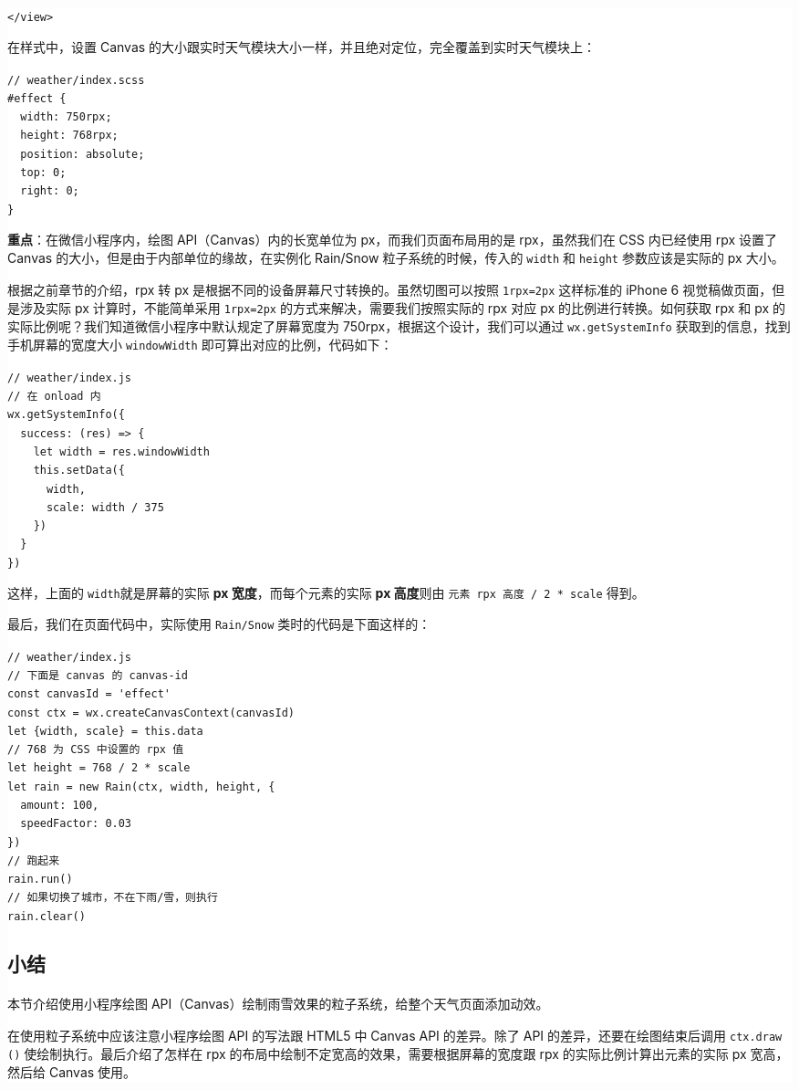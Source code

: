```
</view>

```

在样式中，设置 Canvas 的大小跟实时天气模块大小一样，并且绝对定位，完全覆盖到实时天气模块上：

```
// weather/index.scss
#effect {
  width: 750rpx;
  height: 768rpx;
  position: absolute;
  top: 0;
  right: 0;
}

```

**重点**：在微信小程序内，绘图 API（Canvas）内的长宽单位为 px，而我们页面布局用的是 rpx，虽然我们在 CSS 内已经使用 rpx 设置了 Canvas 的大小，但是由于内部单位的缘故，在实例化 Rain/Snow 粒子系统的时候，传入的 `width` 和 `height` 参数应该是实际的 px 大小。

根据之前章节的介绍，rpx 转 px 是根据不同的设备屏幕尺寸转换的。虽然切图可以按照 `1rpx=2px` 这样标准的 iPhone 6 视觉稿做页面，但是涉及实际 px 计算时，不能简单采用 `1rpx=2px` 的方式来解决，需要我们按照实际的 rpx 对应 px 的比例进行转换。如何获取 rpx 和 px 的实际比例呢？我们知道微信小程序中默认规定了屏幕宽度为 750rpx，根据这个设计，我们可以通过 `wx.getSystemInfo` 获取到的信息，找到手机屏幕的宽度大小 `windowWidth` 即可算出对应的比例，代码如下：

```
// weather/index.js
// 在 onload 内
wx.getSystemInfo({
  success: (res) => {
    let width = res.windowWidth
    this.setData({
      width,
      scale: width / 375
    })
  }
})

```

这样，上面的 `width`就是屏幕的实际 **px 宽度**，而每个元素的实际 **px 高度**则由 `元素 rpx 高度 / 2 * scale` 得到。

最后，我们在页面代码中，实际使用 `Rain/Snow` 类时的代码是下面这样的：

```
// weather/index.js
// 下面是 canvas 的 canvas-id
const canvasId = 'effect'
const ctx = wx.createCanvasContext(canvasId)
let {width, scale} = this.data
// 768 为 CSS 中设置的 rpx 值
let height = 768 / 2 * scale
let rain = new Rain(ctx, width, height, {
  amount: 100,
  speedFactor: 0.03
})
// 跑起来
rain.run()
// 如果切换了城市，不在下雨/雪，则执行
rain.clear()

```

## 小结

本节介绍使用小程序绘图 API（Canvas）绘制雨雪效果的粒子系统，给整个天气页面添加动效。

在使用粒子系统中应该注意小程序绘图 API 的写法跟 HTML5 中 Canvas API 的差异。除了 API 的差异，还要在绘图结束后调用 `ctx.draw()` 使绘制执行。最后介绍了怎样在 rpx 的布局中绘制不定宽高的效果，需要根据屏幕的宽度跟 rpx 的实际比例计算出元素的实际 px 宽高，然后给 Canvas 使用。